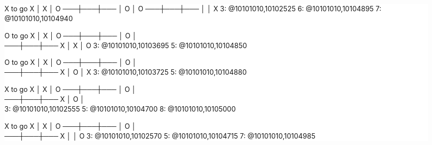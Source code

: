 
X to go
 X │ X │ O 
───┼───┼───
   │ O │ O 
───┼───┼───
   │   │ X 
3: @10101010,10102525
6: @10101010,10104895
7: @10101010,10104940






O to go
 X │ X │ O 
───┼───┼───
   │ O │   
───┼───┼───
 X │ X │ O 
3: @10101010,10103695
5: @10101010,10104850







O to go
 X │ X │ O 
───┼───┼───
   │ O │   
───┼───┼───
 X │ O │ X 
3: @10101010,10103725
5: @10101010,10104880







X to go
 X │ X │ O 
───┼───┼───
   │ O │   
───┼───┼───
 X │ O │   
3: @10101010,10102555
5: @10101010,10104700
8: @10101010,10105000






X to go
 X │ X │ O 
───┼───┼───
   │ O │   
───┼───┼───
 X │   │ O 
3: @10101010,10102570
5: @10101010,10104715
7: @10101010,10104985
